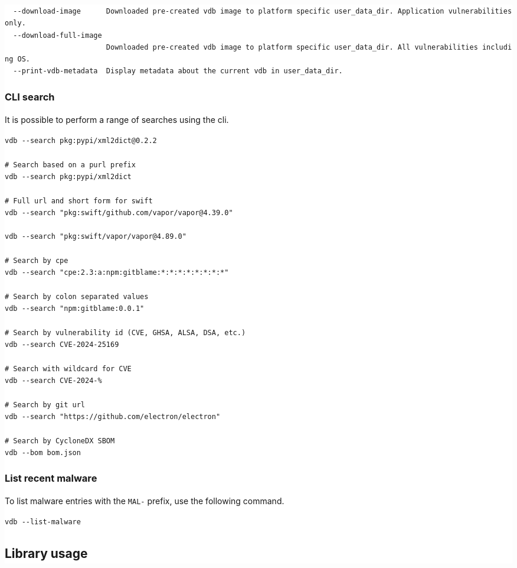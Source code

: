 ```shell
  --download-image      Downloaded pre-created vdb image to platform specific user_data_dir. Application vulnerabilities only.
  --download-full-image
                        Downloaded pre-created vdb image to platform specific user_data_dir. All vulnerabilities including OS.
  --print-vdb-metadata  Display metadata about the current vdb in user_data_dir.
```

### CLI search

It is possible to perform a range of searches using the cli.

```shell
vdb --search pkg:pypi/xml2dict@0.2.2

# Search based on a purl prefix
vdb --search pkg:pypi/xml2dict

# Full url and short form for swift
vdb --search "pkg:swift/github.com/vapor/vapor@4.39.0"

vdb --search "pkg:swift/vapor/vapor@4.89.0"

# Search by cpe
vdb --search "cpe:2.3:a:npm:gitblame:*:*:*:*:*:*:*:*"

# Search by colon separated values
vdb --search "npm:gitblame:0.0.1"

# Search by vulnerability id (CVE, GHSA, ALSA, DSA, etc.)
vdb --search CVE-2024-25169

# Search with wildcard for CVE
vdb --search CVE-2024-%

# Search by git url
vdb --search "https://github.com/electron/electron"

# Search by CycloneDX SBOM
vdb --bom bom.json
```

### List recent malware

To list malware entries with the `MAL-` prefix, use the following command.

```shell
vdb --list-malware
```

## Library usage
